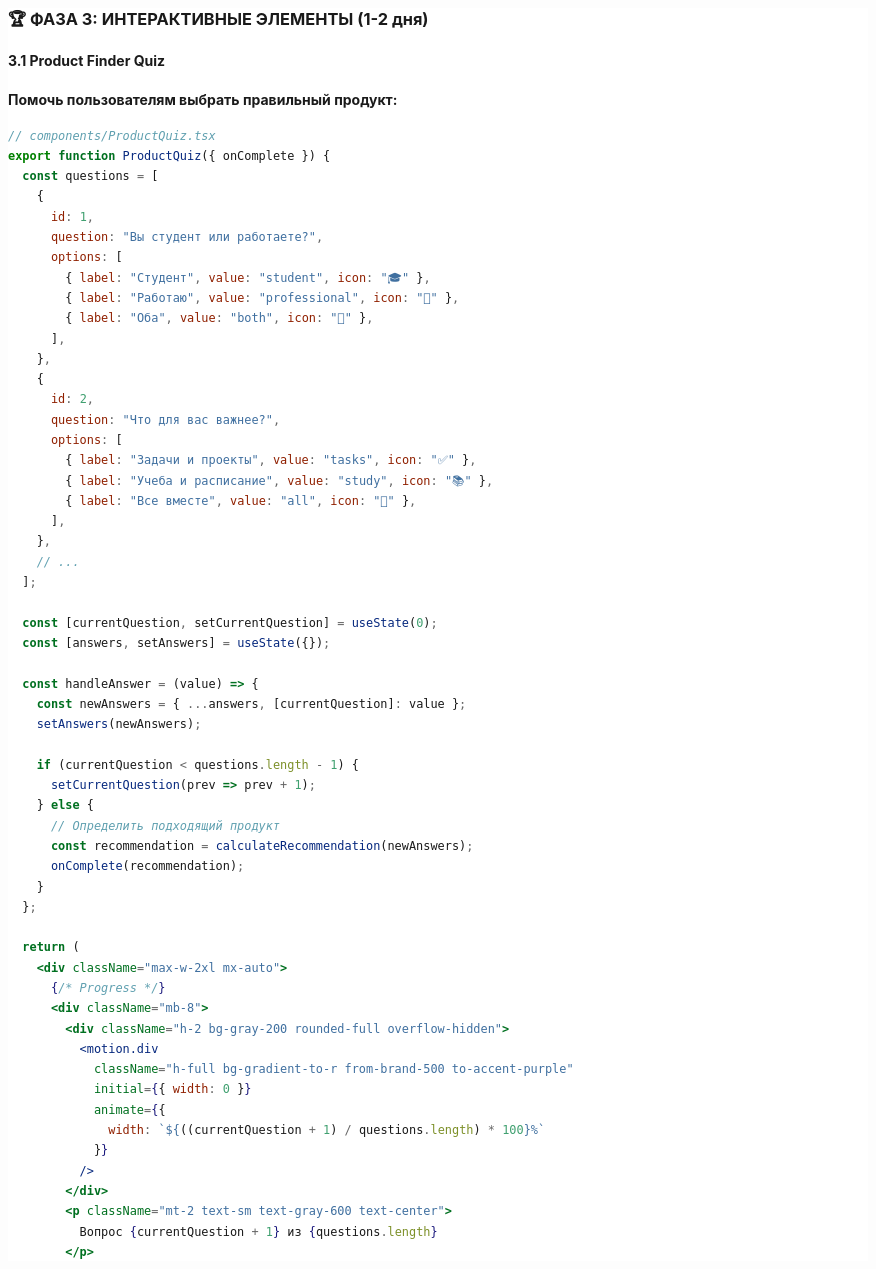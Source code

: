 
### 🏆 ФАЗА 3: ИНТЕРАКТИВНЫЕ ЭЛЕМЕНТЫ (1-2 дня)

#### 3.1 Product Finder Quiz

**Помочь пользователям выбрать правильный продукт:**

```jsx
// components/ProductQuiz.tsx
export function ProductQuiz({ onComplete }) {
  const questions = [
    {
      id: 1,
      question: "Вы студент или работаете?",
      options: [
        { label: "Студент", value: "student", icon: "🎓" },
        { label: "Работаю", value: "professional", icon: "💼" },
        { label: "Оба", value: "both", icon: "🚀" },
      ],
    },
    {
      id: 2,
      question: "Что для вас важнее?",
      options: [
        { label: "Задачи и проекты", value: "tasks", icon: "✅" },
        { label: "Учеба и расписание", value: "study", icon: "📚" },
        { label: "Все вместе", value: "all", icon: "🎯" },
      ],
    },
    // ...
  ];
  
  const [currentQuestion, setCurrentQuestion] = useState(0);
  const [answers, setAnswers] = useState({});
  
  const handleAnswer = (value) => {
    const newAnswers = { ...answers, [currentQuestion]: value };
    setAnswers(newAnswers);
    
    if (currentQuestion < questions.length - 1) {
      setCurrentQuestion(prev => prev + 1);
    } else {
      // Определить подходящий продукт
      const recommendation = calculateRecommendation(newAnswers);
      onComplete(recommendation);
    }
  };
  
  return (
    <div className="max-w-2xl mx-auto">
      {/* Progress */}
      <div className="mb-8">
        <div className="h-2 bg-gray-200 rounded-full overflow-hidden">
          <motion.div
            className="h-full bg-gradient-to-r from-brand-500 to-accent-purple"
            initial={{ width: 0 }}
            animate={{ 
              width: `${((currentQuestion + 1) / questions.length) * 100}%` 
            }}
          />
        </div>
        <p className="mt-2 text-sm text-gray-600 text-center">
          Вопрос {currentQuestion + 1} из {questions.length}
        </p>
```